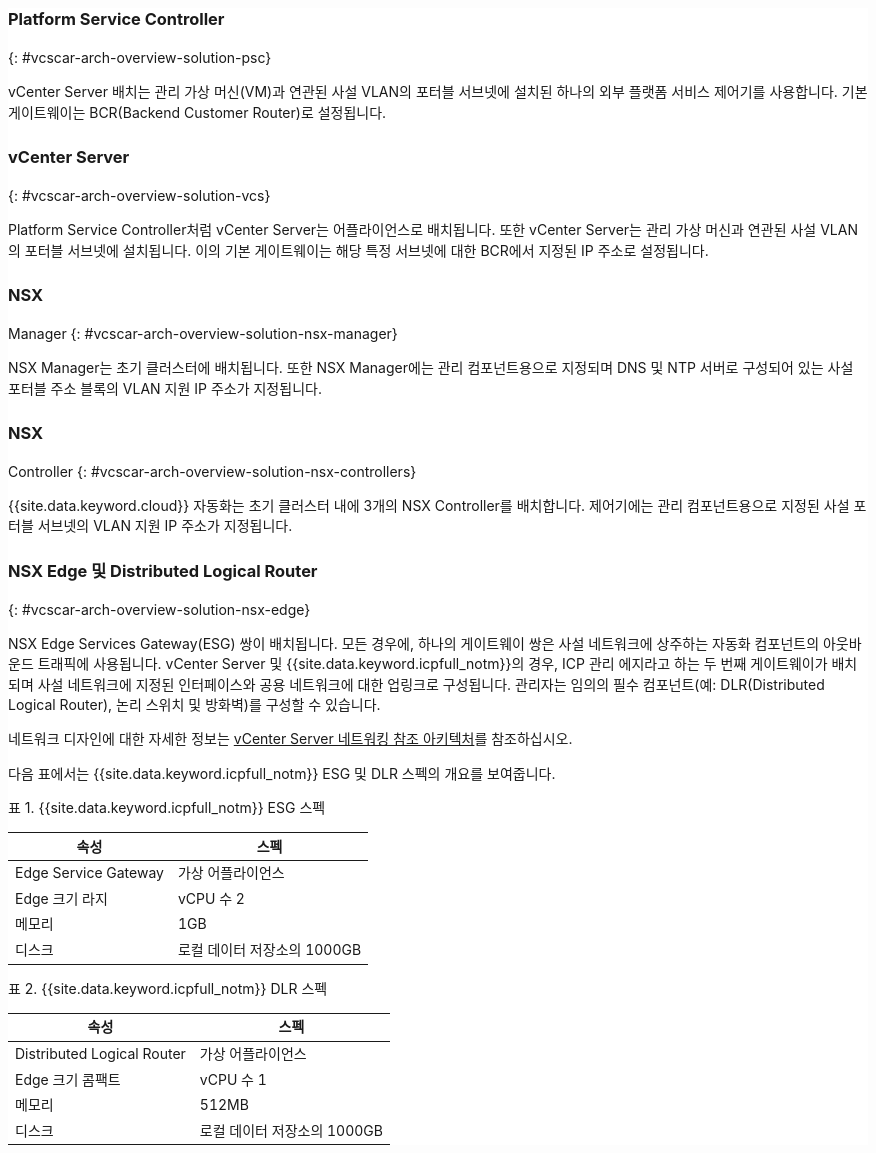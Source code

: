 ### Platform Service Controller
{: #vcscar-arch-overview-solution-psc}

vCenter Server 배치는 관리 가상 머신(VM)과 연관된 사설 VLAN의 포터블 서브넷에 설치된 하나의 외부 플랫폼 서비스 제어기를 사용합니다. 기본 게이트웨이는 BCR(Backend Customer Router)로 설정됩니다.

### vCenter Server
{: #vcscar-arch-overview-solution-vcs}

Platform Service Controller처럼 vCenter Server는 어플라이언스로 배치됩니다. 또한 vCenter Server는 관리 가상 머신과 연관된 사설 VLAN의 포터블 서브넷에 설치됩니다. 이의 기본 게이트웨이는 해당 특정 서브넷에 대한 BCR에서 지정된 IP 주소로 설정됩니다.

### NSX
Manager
{: #vcscar-arch-overview-solution-nsx-manager}

NSX Manager는 초기 클러스터에 배치됩니다. 또한 NSX Manager에는 관리 컴포넌트용으로 지정되며 DNS 및 NTP 서버로 구성되어 있는 사설 포터블 주소 블록의 VLAN 지원 IP 주소가 지정됩니다.

### NSX
Controller
{: #vcscar-arch-overview-solution-nsx-controllers}

{{site.data.keyword.cloud}} 자동화는 초기 클러스터 내에 3개의 NSX Controller를 배치합니다. 제어기에는 관리 컴포넌트용으로 지정된 사설 포터블 서브넷의 VLAN 지원 IP 주소가 지정됩니다.

### NSX Edge 및 Distributed Logical Router
{: #vcscar-arch-overview-solution-nsx-edge}

NSX Edge Services Gateway(ESG) 쌍이 배치됩니다. 모든 경우에, 하나의 게이트웨이 쌍은 사설 네트워크에 상주하는 자동화 컴포넌트의 아웃바운드 트래픽에 사용됩니다. vCenter Server 및 {{site.data.keyword.icpfull_notm}}의 경우, ICP 관리 에지라고 하는 두 번째 게이트웨이가 배치되며 사설 네트워크에 지정된 인터페이스와 공용 네트워크에 대한 업링크로 구성됩니다. 관리자는 임의의 필수 컴포넌트(예: DLR(Distributed Logical Router), 논리 스위치 및 방화벽)를 구성할 수 있습니다.

네트워크 디자인에 대한 자세한 정보는 [vCenter Server 네트워킹 참조 아키텍처](/docs/services/vmwaresolutions/archiref/vcsnsxt?topic=vmware-solutions-vcsnsxt-intro)를 참조하십시오.

다음 표에서는 {{site.data.keyword.icpfull_notm}} ESG 및 DLR 스펙의 개요를 보여줍니다.

표 1. {{site.data.keyword.icpfull_notm}} ESG 스펙

 속성 | 스펙
--|--
Edge Service Gateway | 가상 어플라이언스
Edge 크기    라지 | vCPU 수 2
 메모리    |1GB
 디스크    | 로컬 데이터 저장소의 1000GB

표 2. {{site.data.keyword.icpfull_notm}} DLR 스펙

 속성 | 스펙
--|--|
Distributed Logical Router | 가상 어플라이언스
Edge 크기    콤팩트 | vCPU 수 1
 메모리    | 512MB
 디스크    | 로컬 데이터 저장소의 1000GB
